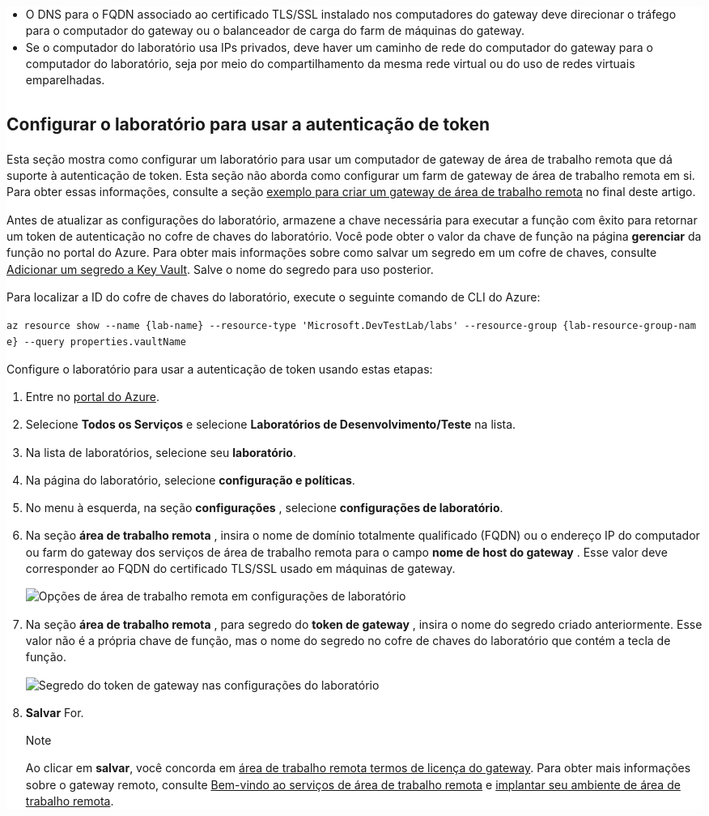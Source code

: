 - O DNS para o FQDN associado ao certificado TLS/SSL instalado nos computadores do gateway deve direcionar o tráfego para o computador do gateway ou o balanceador de carga do farm de máquinas do gateway.
- Se o computador do laboratório usa IPs privados, deve haver um caminho de rede do computador do gateway para o computador do laboratório, seja por meio do compartilhamento da mesma rede virtual ou do uso de redes virtuais emparelhadas.

## <a name="configure-the-lab-to-use-token-authentication"></a>Configurar o laboratório para usar a autenticação de token 
Esta seção mostra como configurar um laboratório para usar um computador de gateway de área de trabalho remota que dá suporte à autenticação de token. Esta seção não aborda como configurar um farm de gateway de área de trabalho remota em si. Para obter essas informações, consulte a seção [exemplo para criar um gateway de área de trabalho remota](#sample-to-create-a-remote-desktop-gateway) no final deste artigo. 

Antes de atualizar as configurações do laboratório, armazene a chave necessária para executar a função com êxito para retornar um token de autenticação no cofre de chaves do laboratório. Você pode obter o valor da chave de função na página **gerenciar** da função no portal do Azure. Para obter mais informações sobre como salvar um segredo em um cofre de chaves, consulte [Adicionar um segredo a Key Vault](../key-vault/secrets/quick-create-portal.md#add-a-secret-to-key-vault). Salve o nome do segredo para uso posterior.

Para localizar a ID do cofre de chaves do laboratório, execute o seguinte comando de CLI do Azure: 

```azurecli
az resource show --name {lab-name} --resource-type 'Microsoft.DevTestLab/labs' --resource-group {lab-resource-group-name} --query properties.vaultName
```

Configure o laboratório para usar a autenticação de token usando estas etapas:

1. Entre no [portal do Azure](https://portal.azure.com).
1. Selecione **Todos os Serviços** e selecione **Laboratórios de Desenvolvimento/Teste** na lista.
1. Na lista de laboratórios, selecione seu **laboratório**.
1. Na página do laboratório, selecione **configuração e políticas**.
1. No menu à esquerda, na seção **configurações** , selecione **configurações de laboratório**.
1. Na seção **área de trabalho remota** , insira o nome de domínio totalmente qualificado (FQDN) ou o endereço IP do computador ou farm do gateway dos serviços de área de trabalho remota para o campo **nome de host do gateway** . Esse valor deve corresponder ao FQDN do certificado TLS/SSL usado em máquinas de gateway.

    ![Opções de área de trabalho remota em configurações de laboratório](./media/configure-lab-remote-desktop-gateway/remote-desktop-options-in-lab-settings.png)
1. Na seção **área de trabalho remota** , para segredo do **token de gateway** , insira o nome do segredo criado anteriormente. Esse valor não é a própria chave de função, mas o nome do segredo no cofre de chaves do laboratório que contém a tecla de função.

    ![Segredo do token de gateway nas configurações do laboratório](./media/configure-lab-remote-desktop-gateway/gateway-token-secret.png)
1. **Salvar** For.

    > [!NOTE] 
    > Ao clicar em **salvar**, você concorda em [área de trabalho remota termos de licença do gateway](https://www.microsoft.com/licensing/product-licensing/products). Para obter mais informações sobre o gateway remoto, consulte [Bem-vindo ao serviços de área de trabalho remota](/windows-server/remote/remote-desktop-services/Welcome-to-rds) e [implantar seu ambiente de área de trabalho remota](/windows-server/remote/remote-desktop-services/rds-deploy-infrastructure).
